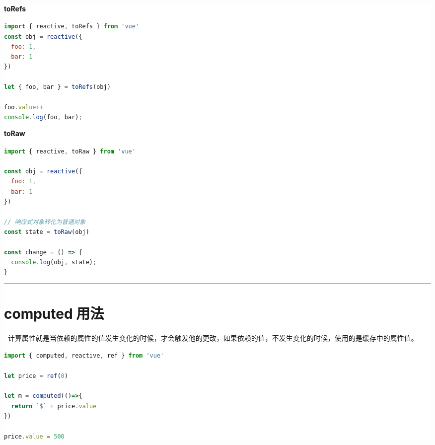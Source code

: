   ```js
  ```
  </div>

  <div class="flex-grow mx-2">

  **toRefs**

  ```js
  import { reactive, toRefs } from 'vue'
  const obj = reactive({
    foo: 1,
    bar: 1
  })
  
  let { foo, bar } = toRefs(obj)
  
  foo.value++
  console.log(foo, bar);
  ```
  </div>
  <div class="flex-grow">
  
  **toRaw**

  ```js
  import { reactive, toRaw } from 'vue'
 
  const obj = reactive({
    foo: 1,
    bar: 1
  })
  
  // 响应式对象转化为普通对象
  const state = toRaw(obj)
  
  const change = () => {
    console.log(obj, state);
  }
  ```
  </div>
</div>

---

# computed 用法
 
计算属性就是当依赖的属性的值发生变化的时候，才会触发他的更改，如果依赖的值，不发生变化的时候，使用的是缓存中的属性值。

<div class="mt-12 min-h-1 !text-3xl" ></div>
<div class="flex">
  <div class="flex-grow mr-1">

  ```js
  import { computed, reactive, ref } from 'vue'

  let price = ref(0)
  
  let m = computed(()=>{
    return `$` + price.value
  })
  
  price.value = 500
  ```
